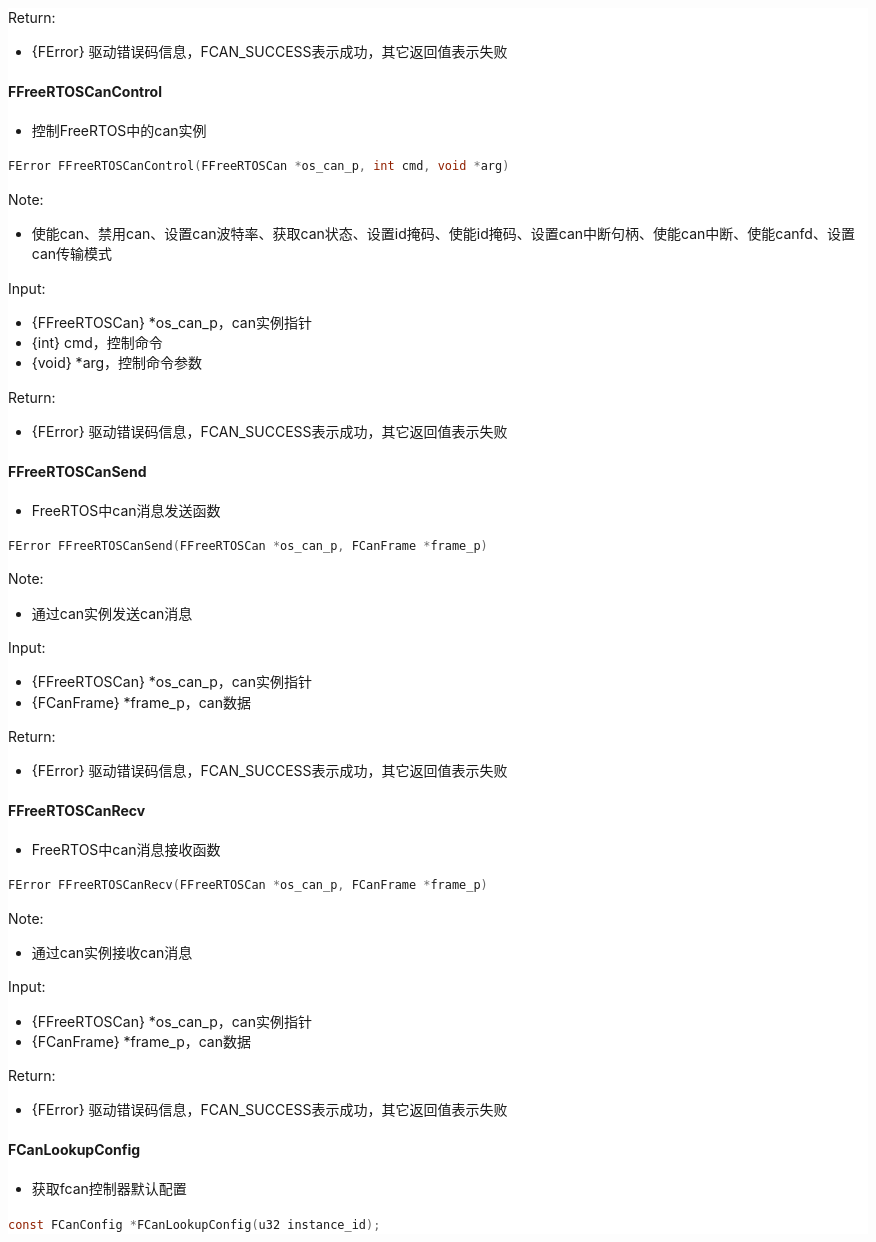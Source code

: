 Return:
- {FError} 驱动错误码信息，FCAN_SUCCESS表示成功，其它返回值表示失败

#### FFreeRTOSCanControl
- 控制FreeRTOS中的can实例
```c
FError FFreeRTOSCanControl(FFreeRTOSCan *os_can_p, int cmd, void *arg)
```

Note:
- 使能can、禁用can、设置can波特率、获取can状态、设置id掩码、使能id掩码、设置can中断句柄、使能can中断、使能canfd、设置can传输模式

Input:
- {FFreeRTOSCan} *os_can_p，can实例指针
- {int} cmd，控制命令
- {void} *arg，控制命令参数

Return:
- {FError} 驱动错误码信息，FCAN_SUCCESS表示成功，其它返回值表示失败

#### FFreeRTOSCanSend
- FreeRTOS中can消息发送函数
```c
FError FFreeRTOSCanSend(FFreeRTOSCan *os_can_p, FCanFrame *frame_p)
```

Note:
- 通过can实例发送can消息

Input:
- {FFreeRTOSCan} *os_can_p，can实例指针
- {FCanFrame} *frame_p，can数据

Return:
- {FError} 驱动错误码信息，FCAN_SUCCESS表示成功，其它返回值表示失败

#### FFreeRTOSCanRecv
- FreeRTOS中can消息接收函数
```c
FError FFreeRTOSCanRecv(FFreeRTOSCan *os_can_p, FCanFrame *frame_p)
```

Note:
- 通过can实例接收can消息

Input:
- {FFreeRTOSCan} *os_can_p，can实例指针
- {FCanFrame} *frame_p，can数据

Return:
- {FError} 驱动错误码信息，FCAN_SUCCESS表示成功，其它返回值表示失败

#### FCanLookupConfig
- 获取fcan控制器默认配置
```c
const FCanConfig *FCanLookupConfig(u32 instance_id);
```
